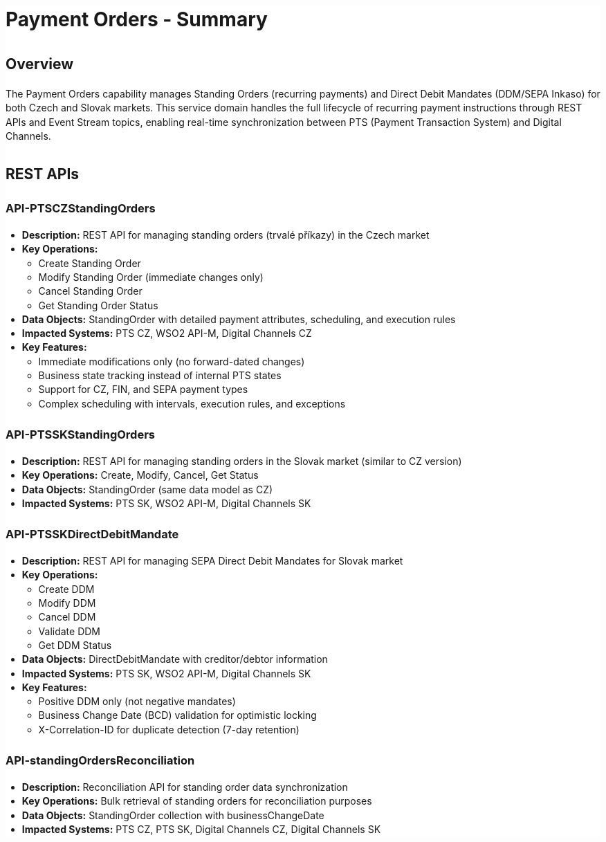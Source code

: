 # Payment Orders - Summary

## Overview
The Payment Orders capability manages Standing Orders (recurring payments) and Direct Debit Mandates (DDM/SEPA Inkaso) for both Czech and Slovak markets. This service domain handles the full lifecycle of recurring payment instructions through REST APIs and Event Stream topics, enabling real-time synchronization between PTS (Payment Transaction System) and Digital Channels.

## REST APIs

### API-PTSCZStandingOrders
- **Description:** REST API for managing standing orders (trvalé příkazy) in the Czech market
- **Key Operations:**
  - Create Standing Order
  - Modify Standing Order (immediate changes only)
  - Cancel Standing Order
  - Get Standing Order Status
- **Data Objects:** StandingOrder with detailed payment attributes, scheduling, and execution rules
- **Impacted Systems:** PTS CZ, WSO2 API-M, Digital Channels CZ
- **Key Features:**
  - Immediate modifications only (no forward-dated changes)
  - Business state tracking instead of internal PTS states
  - Support for CZ, FIN, and SEPA payment types
  - Complex scheduling with intervals, execution rules, and exceptions

### API-PTSSKStandingOrders
- **Description:** REST API for managing standing orders in the Slovak market (similar to CZ version)
- **Key Operations:** Create, Modify, Cancel, Get Status
- **Data Objects:** StandingOrder (same data model as CZ)
- **Impacted Systems:** PTS SK, WSO2 API-M, Digital Channels SK

### API-PTSSKDirectDebitMandate
- **Description:** REST API for managing SEPA Direct Debit Mandates for Slovak market
- **Key Operations:**
  - Create DDM
  - Modify DDM
  - Cancel DDM
  - Validate DDM
  - Get DDM Status
- **Data Objects:** DirectDebitMandate with creditor/debtor information
- **Impacted Systems:** PTS SK, WSO2 API-M, Digital Channels SK
- **Key Features:**
  - Positive DDM only (not negative mandates)
  - Business Change Date (BCD) validation for optimistic locking
  - X-Correlation-ID for duplicate detection (7-day retention)

### API-standingOrdersReconciliation
- **Description:** Reconciliation API for standing order data synchronization
- **Key Operations:** Bulk retrieval of standing orders for reconciliation purposes
- **Data Objects:** StandingOrder collection with businessChangeDate
- **Impacted Systems:** PTS CZ, PTS SK, Digital Channels CZ, Digital Channels SK
